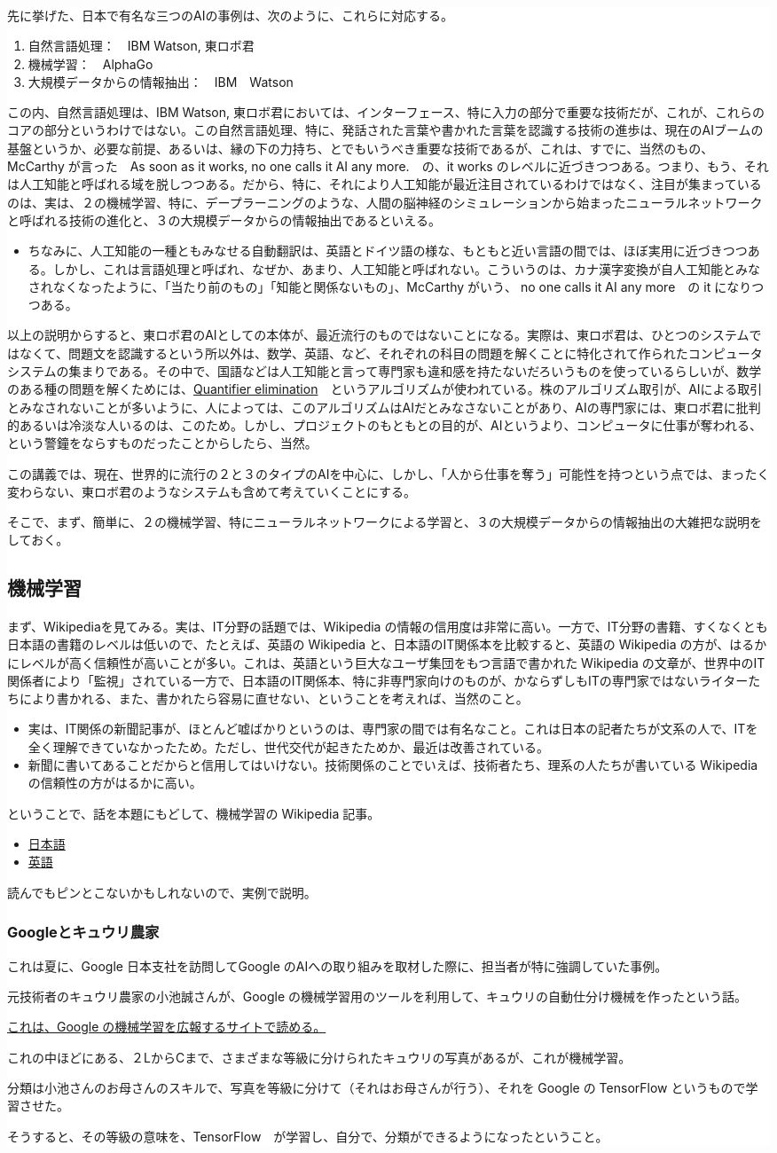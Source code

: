 先に挙げた、日本で有名な三つのAIの事例は、次のように、これらに対応する。

1.  自然言語処理：　IBM Watson, 東ロボ君
2.  機械学習：　AlphaGo
3.  大規模データからの情報抽出：　IBM　Watson

この内、自然言語処理は、IBM Watson, 東ロボ君においては、インターフェース、特に入力の部分で重要な技術だが、これが、これらのコアの部分というわけではない。この自然言語処理、特に、発話された言葉や書かれた言葉を認識する技術の進歩は、現在のAIブームの基盤というか、必要な前提、あるいは、縁の下の力持ち、とでもいうべき重要な技術であるが、これは、すでに、当然のもの、McCarthy が言った　As soon as it works, no one calls it AI any more.　の、it works のレベルに近づきつつある。つまり、もう、それは人工知能と呼ばれる域を脱しつつある。だから、特に、それにより人工知能が最近注目されているわけではなく、注目が集まっているのは、実は、２の機械学習、特に、デープラーニングのような、人間の脳神経のシミュレーションから始まったニューラルネットワークと呼ばれる技術の進化と、３の大規模データからの情報抽出であるといえる。

*   ちなみに、人工知能の一種ともみなせる自動翻訳は、英語とドイツ語の様な、もともと近い言語の間では、ほぼ実用に近づきつつある。しかし、これは言語処理と呼ばれ、なぜか、あまり、人工知能と呼ばれない。こういうのは、カナ漢字変換が自人工知能とみなされなくなったように、「当たり前のもの」「知能と関係ないもの」、McCarthy がいう、 no one calls it AI any more　の it になりつつある。

以上の説明からすると、東ロボ君のAIとしての本体が、最近流行のものではないことになる。実際は、東ロボ君は、ひとつのシステムではなくて、問題文を認識するという所以外は、数学、英語、など、それぞれの科目の問題を解くことに特化されて作られたコンピュータシステムの集まりである。その中で、国語などは人工知能と言って専門家も違和感を持たないだろいうものを使っているらしいが、数学のある種の問題を解くためには、[Quantifier elimination](https://en.wikipedia.org/wiki/Quantifier_elimination)　というアルゴリズムが使われている。株のアルゴリズム取引が、AIによる取引とみなされないことが多いように、人によっては、このアルゴリズムはAIだとみなさないことがあり、AIの専門家には、東ロボ君に批判的あるいは冷淡な人いるのは、このため。しかし、プロジェクトのもともとの目的が、AIというより、コンピュータに仕事が奪われる、という警鐘をならすものだったことからしたら、当然。

この講義では、現在、世界的に流行の２と３のタイプのAIを中心に、しかし、「人から仕事を奪う」可能性を持つという点では、まったく変わらない、東ロボ君のようなシステムも含めて考えていくことにする。

そこで、まず、簡単に、２の機械学習、特にニューラルネットワークによる学習と、３の大規模データからの情報抽出の大雑把な説明をしておく。

## 機械学習

まず、Wikipediaを見てみる。実は、IT分野の話題では、Wikipedia の情報の信用度は非常に高い。一方で、IT分野の書籍、すくなくとも日本語の書籍のレベルは低いので、たとえば、英語の Wikipedia と、日本語のIT関係本を比較すると、英語の Wikipedia の方が、はるかにレベルが高く信頼性が高いことが多い。これは、英語という巨大なユーザ集団をもつ言語で書かれた Wikipedia の文章が、世界中のIT関係者により「監視」されている一方で、日本語のIT関係本、特に非専門家向けのものが、かならずしもITの専門家ではないライターたちにより書かれる、また、書かれたら容易に直せない、ということを考えれば、当然のこと。

*   実は、IT関係の新聞記事が、ほとんど嘘ばかりというのは、専門家の間では有名なこと。これは日本の記者たちが文系の人で、ITを全く理解できていなかったため。ただし、世代交代が起きたためか、最近は改善されている。
*   新聞に書いてあることだからと信用してはいけない。技術関係のことでいえば、技術者たち、理系の人たちが書いている Wikipedia の信頼性の方がはるかに高い。

ということで、話を本題にもどして、機械学習の Wikipedia 記事。

*   [日本語](https://ja.wikipedia.org/wiki/%E6%A9%9F%E6%A2%B0%E5%AD%A6%E7%BF%92)
*   [英語](https://en.wikipedia.org/wiki/Machine_learning)

読んでもピンとこないかもしれないので、実例で説明。

### Googleとキュウリ農家

これは夏に、Google 日本支社を訪問してGoogle のAIへの取り組みを取材した際に、担当者が特に強調していた事例。

元技術者のキュウリ農家の小池誠さんが、Google の機械学習用のツールを利用して、キュウリの自動仕分け機械を作ったという話。

[これは、Google の機械学習を広報するサイトで読める。](http://googlecloudplatform-japan.blogspot.jp/2016/08/tensorflow_5.html)

これの中ほどにある、２LからCまで、さまざまな等級に分けられたキュウリの写真があるが、これが機械学習。

分類は小池さんのお母さんのスキルで、写真を等級に分けて（それはお母さんが行う）、それを Google の TensorFlow というもので学習させた。

そうすると、その等級の意味を、TensorFlow　が学習し、自分で、分類ができるようになったということ。
